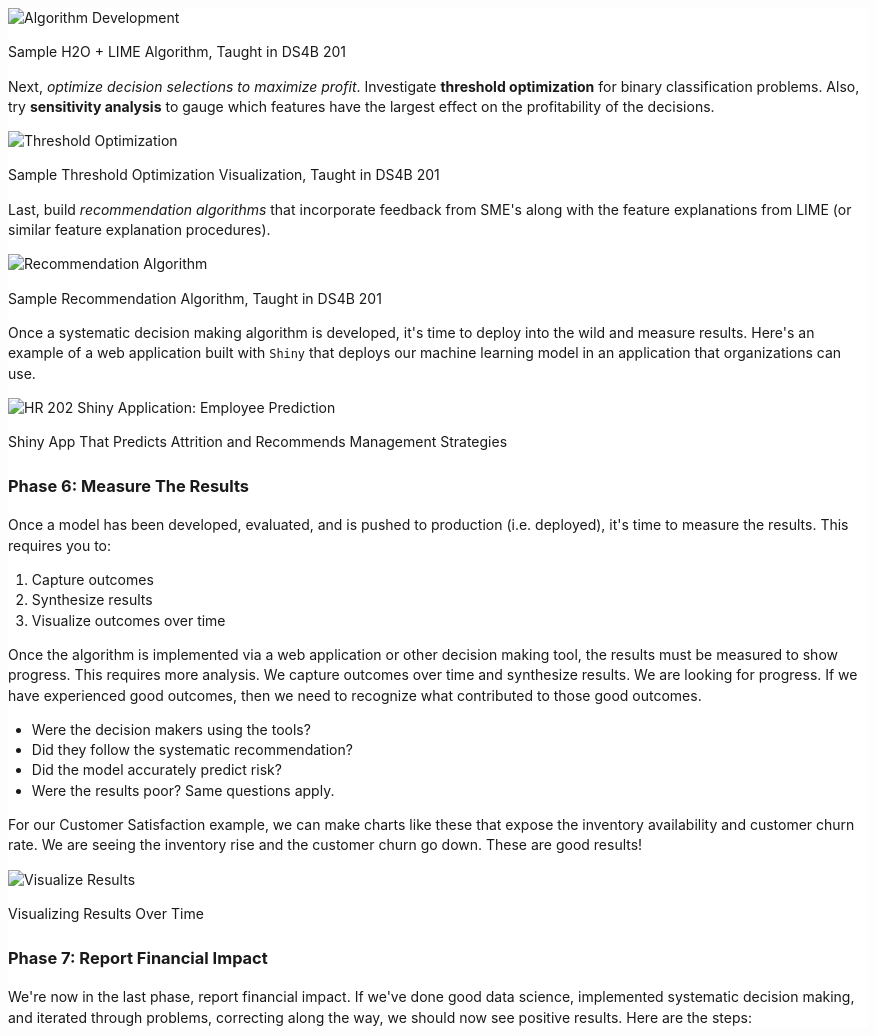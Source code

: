 ![Algorithm Development](/assets/2018-06-19_BSPF/prediction.png)
<p class="text-center date">Sample H2O + LIME Algorithm, Taught in DS4B 201</p>

Next, _optimize decision selections to maximize profit_. Investigate **threshold optimization** for binary classification problems. Also, try **sensitivity analysis** to gauge which features have the largest effect on the profitability of the decisions.

![Threshold Optimization](/assets/2018-06-19_BSPF/profit_optimization.png)
<p class="text-center date">Sample Threshold Optimization Visualization, Taught in DS4B 201</p>

Last, build _recommendation algorithms_ that incorporate feedback from SME's along with the feature explanations from LIME (or similar feature explanation procedures).

![Recommendation Algorithm](/assets/2018-06-19_BSPF/recommendation.png)
<p class="text-center date">Sample Recommendation Algorithm, Taught in DS4B 201</p>

Once a systematic decision making algorithm is developed, it's time to deploy into the wild and measure results. Here's an example of a web application built with `Shiny` that deploys our machine learning model in an application that organizations can use.

![HR 202 Shiny Application: Employee Prediction](/img/hr_301_app.png)
<p class="text-center date">Shiny App That Predicts Attrition and Recommends Management Strategies</p>

### Phase 6: Measure The Results

Once a model has been developed, evaluated, and is pushed to production (i.e. deployed), it's time to measure the results. This requires you to:

1. Capture outcomes
2. Synthesize results
3. Visualize outcomes over time

Once the algorithm is implemented via a web application or other decision making tool, the results must be measured to show progress. This requires more analysis. We capture outcomes over time and synthesize results. We are looking for progress. If we have experienced good outcomes, then we need to recognize what contributed to those good outcomes.

* Were the decision makers using the tools?
* Did they follow the systematic recommendation?
* Did the model accurately predict risk?
* Were the results poor? Same questions apply.

For our Customer Satisfaction example, we can make charts like these that expose the inventory availability and customer churn rate. We are seeing the inventory rise and the customer churn go down. These are good results!

![Visualize Results](/assets/2018-06-19_BSPF/results.png)

<p class="text-center date">Visualizing Results Over Time</p>

### Phase 7: Report Financial Impact

We're now in the last phase, report financial impact. If we've done good data science, implemented systematic decision making, and iterated through problems, correcting along the way, we should now see positive results. Here are the steps:
